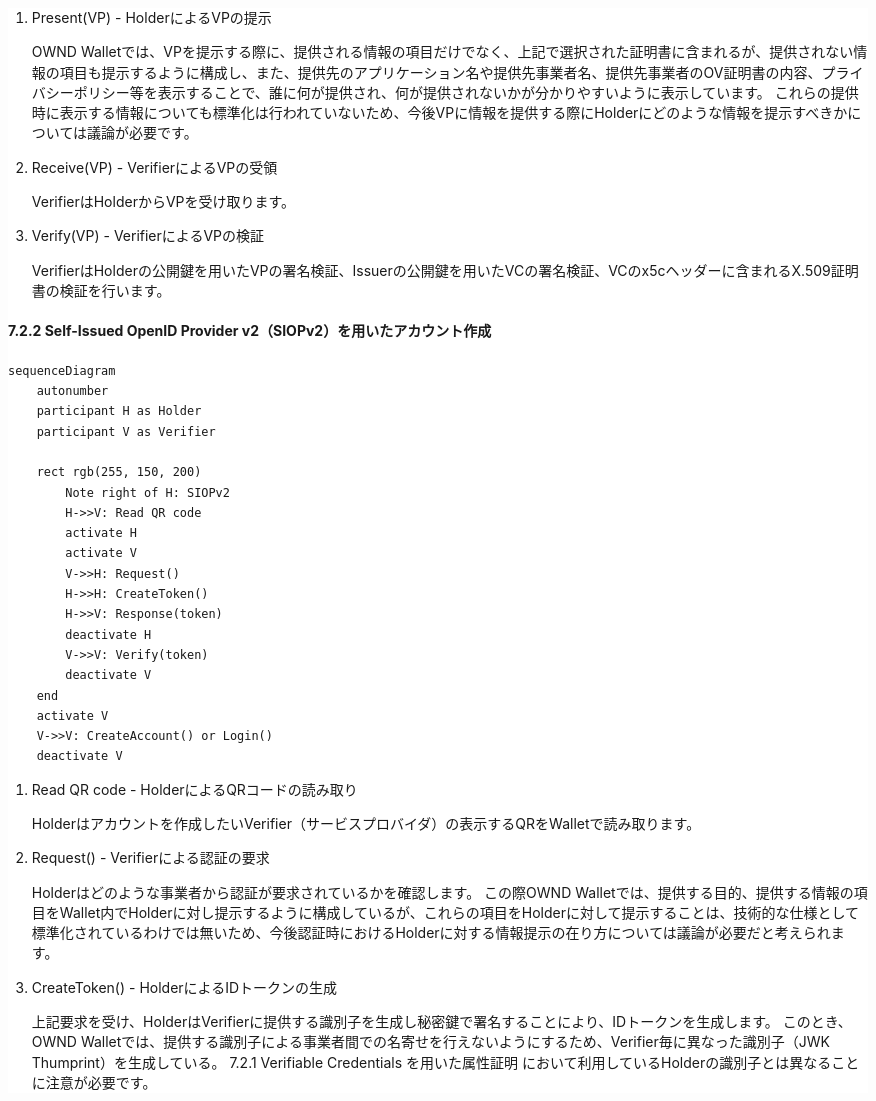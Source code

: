 1. Present(VP) - HolderによるVPの提示

    OWND Walletでは、VPを提示する際に、提供される情報の項目だけでなく、上記で選択された証明書に含まれるが、提供されない情報の項目も提示するように構成し、また、提供先のアプリケーション名や提供先事業者名、提供先事業者のOV証明書の内容、プライバシーポリシー等を表示することで、誰に何が提供され、何が提供されないかが分かりやすいように表示しています。
    これらの提供時に表示する情報についても標準化は行われていないため、今後VPに情報を提供する際にHolderにどのような情報を提示すべきかについては議論が必要です。

1. Receive(VP) - VerifierによるVPの受領

    VerifierはHolderからVPを受け取ります。

1. Verify(VP) - VerifierによるVPの検証

    VerifierはHolderの公開鍵を用いたVPの署名検証、Issuerの公開鍵を用いたVCの署名検証、VCのx5cヘッダーに含まれるX.509証明書の検証を行います。

#### 7.2.2 Self-Issued OpenID Provider v2（SIOPv2）を用いたアカウント作成

```mermaid
sequenceDiagram
    autonumber
    participant H as Holder
    participant V as Verifier

    rect rgb(255, 150, 200)
        Note right of H: SIOPv2
        H->>V: Read QR code
        activate H
        activate V
        V->>H: Request()
        H->>H: CreateToken()
        H->>V: Response(token)
        deactivate H
        V->>V: Verify(token)
        deactivate V
    end
    activate V
    V->>V: CreateAccount() or Login()
    deactivate V

```

1. Read QR code - HolderによるQRコードの読み取り

    Holderはアカウントを作成したいVerifier（サービスプロバイダ）の表示するQRをWalletで読み取ります。

1. Request() - Verifierによる認証の要求

    Holderはどのような事業者から認証が要求されているかを確認します。
    この際OWND Walletでは、提供する目的、提供する情報の項目をWallet内でHolderに対し提示するように構成しているが、これらの項目をHolderに対して提示することは、技術的な仕様として標準化されているわけでは無いため、今後認証時におけるHolderに対する情報提示の在り方については議論が必要だと考えられます。

1. CreateToken() - HolderによるIDトークンの生成

    上記要求を受け、HolderはVerifierに提供する識別子を生成し秘密鍵で署名することにより、IDトークンを生成します。
    このとき、OWND Walletでは、提供する識別子による事業者間での名寄せを行えないようにするため、Verifier毎に異なった識別子（JWK Thumprint）を生成している。
    7.2.1 Verifiable Credentials を用いた属性証明 において利用しているHolderの識別子とは異なることに注意が必要です。
